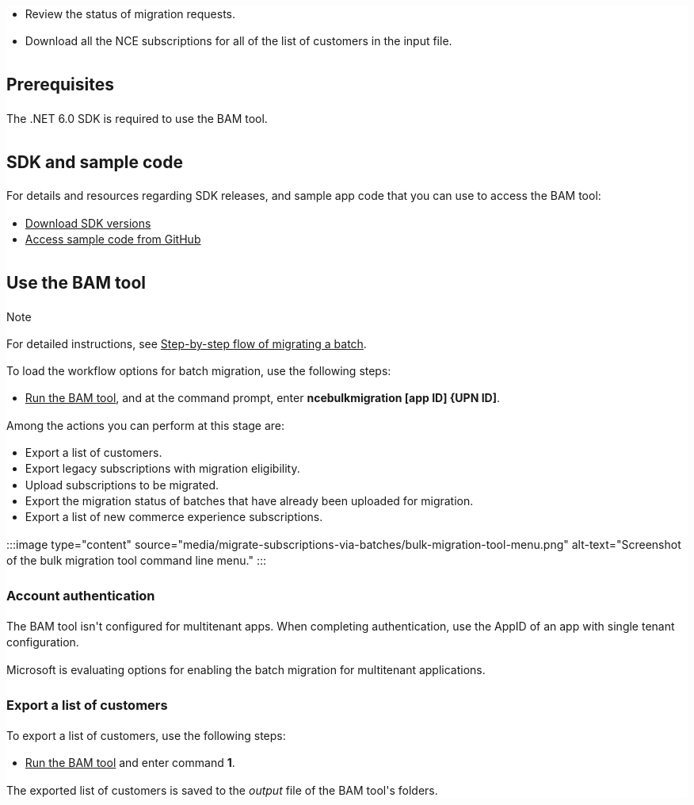 - Review the status of migration requests.

- Download all the NCE subscriptions for all of the list of customers in the input file.

## Prerequisites

The .NET 6.0 SDK is required to use the BAM tool.

## SDK and sample code

For details and resources regarding SDK releases, and sample app code that you can use to access the BAM tool:

- [Download SDK versions](https://www.nuget.org/packages/Microsoft.Store.PartnerCenter)
- [Access sample code from GitHub](https://github.com/microsoft/Partner-Center-DotNet-Samples)

## Use the BAM tool

> [!NOTE]
> For  detailed instructions, see [Step-by-step flow of migrating a batch](https://github.com/microsoft/Partner-Center-DotNet-Samples/blob/master/nce-bulk-migration-tool/Readme.md#Step-by-step-flow-of-migrating-a-batch).

To load the workflow options for batch migration, use the following steps:

- [Run the BAM tool](https://github.com/microsoft/Partner-Center-DotNet-Samples/blob/master/nce-bulk-migration-tool/Readme.md#Step-by-step-flow-of-migrating-a-batch), and at the command prompt, enter **ncebulkmigration [app ID] {UPN ID]**.

Among the actions you can perform at this stage are:

- Export a list of customers.
- Export legacy subscriptions with migration eligibility.
- Upload subscriptions to be migrated.
- Export the migration status of batches that have already been uploaded for migration.
- Export a list of new commerce experience subscriptions.

:::image type="content" source="media/migrate-subscriptions-via-batches/bulk-migration-tool-menu.png" alt-text="Screenshot of the bulk migration tool command line menu." :::

### Account authentication

The BAM tool isn't configured for multitenant apps. When completing authentication, use the AppID of an app with single tenant configuration.

Microsoft is evaluating options for enabling the batch migration for multitenant applications.

### Export a list of customers

To export a list of customers, use the following steps:

- [Run the BAM tool](https://github.com/microsoft/Partner-Center-DotNet-Samples/blob/master/nce-bulk-migration-tool/Readme.md#Step-by-step-flow-of-migrating-a-batch) and enter command **1**.

The exported list of customers is saved to the *output* file of the BAM tool's folders.
